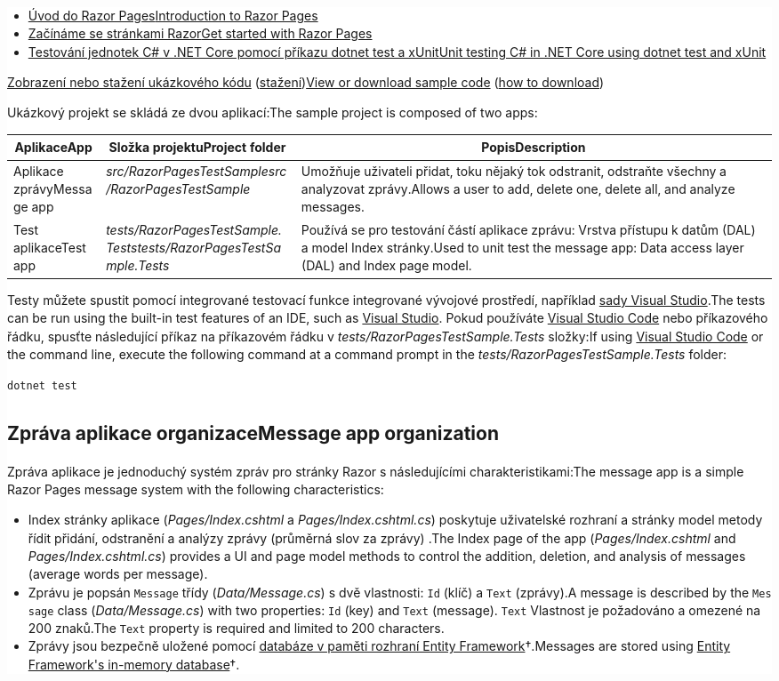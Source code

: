 * [<span data-ttu-id="0b863-113">Úvod do Razor Pages</span><span class="sxs-lookup"><span data-stu-id="0b863-113">Introduction to Razor Pages</span></span>](xref:razor-pages/index)
* [<span data-ttu-id="0b863-114">Začínáme se stránkami Razor</span><span class="sxs-lookup"><span data-stu-id="0b863-114">Get started with Razor Pages</span></span>](xref:tutorials/razor-pages/razor-pages-start)
* [<span data-ttu-id="0b863-115">Testování jednotek C# v .NET Core pomocí příkazu dotnet test a xUnit</span><span class="sxs-lookup"><span data-stu-id="0b863-115">Unit testing C# in .NET Core using dotnet test and xUnit</span></span>](/dotnet/articles/core/testing/unit-testing-with-dotnet-test)

<span data-ttu-id="0b863-116">[Zobrazení nebo stažení ukázkového kódu](https://github.com/aspnet/Docs/tree/master/aspnetcore/test/razor-pages-tests/samples) ([stažení](xref:index#how-to-download-a-sample))</span><span class="sxs-lookup"><span data-stu-id="0b863-116">[View or download sample code](https://github.com/aspnet/Docs/tree/master/aspnetcore/test/razor-pages-tests/samples) ([how to download](xref:index#how-to-download-a-sample))</span></span>

<span data-ttu-id="0b863-117">Ukázkový projekt se skládá ze dvou aplikací:</span><span class="sxs-lookup"><span data-stu-id="0b863-117">The sample project is composed of two apps:</span></span>

| <span data-ttu-id="0b863-118">Aplikace</span><span class="sxs-lookup"><span data-stu-id="0b863-118">App</span></span>         | <span data-ttu-id="0b863-119">Složka projektu</span><span class="sxs-lookup"><span data-stu-id="0b863-119">Project folder</span></span>                        | <span data-ttu-id="0b863-120">Popis</span><span class="sxs-lookup"><span data-stu-id="0b863-120">Description</span></span> |
| ----------- | ------------------------------------- | ----------- |
| <span data-ttu-id="0b863-121">Aplikace zprávy</span><span class="sxs-lookup"><span data-stu-id="0b863-121">Message app</span></span> | <span data-ttu-id="0b863-122">*src/RazorPagesTestSample*</span><span class="sxs-lookup"><span data-stu-id="0b863-122">*src/RazorPagesTestSample*</span></span>            | <span data-ttu-id="0b863-123">Umožňuje uživateli přidat, toku nějaký tok odstranit, odstraňte všechny a analyzovat zprávy.</span><span class="sxs-lookup"><span data-stu-id="0b863-123">Allows a user to add, delete one, delete all, and analyze messages.</span></span> |
| <span data-ttu-id="0b863-124">Test aplikace</span><span class="sxs-lookup"><span data-stu-id="0b863-124">Test app</span></span>    | <span data-ttu-id="0b863-125">*tests/RazorPagesTestSample.Tests*</span><span class="sxs-lookup"><span data-stu-id="0b863-125">*tests/RazorPagesTestSample.Tests*</span></span>    | <span data-ttu-id="0b863-126">Používá se pro testování částí aplikace zprávu: Vrstva přístupu k datům (DAL) a model Index stránky.</span><span class="sxs-lookup"><span data-stu-id="0b863-126">Used to unit test the message app: Data access layer (DAL) and Index page model.</span></span> |

<span data-ttu-id="0b863-127">Testy můžete spustit pomocí integrované testovací funkce integrované vývojové prostředí, například [sady Visual Studio](https://www.visualstudio.com/vs/).</span><span class="sxs-lookup"><span data-stu-id="0b863-127">The tests can be run using the built-in test features of an IDE, such as [Visual Studio](https://www.visualstudio.com/vs/).</span></span> <span data-ttu-id="0b863-128">Pokud používáte [Visual Studio Code](https://code.visualstudio.com/) nebo příkazového řádku, spusťte následující příkaz na příkazovém řádku v *tests/RazorPagesTestSample.Tests* složky:</span><span class="sxs-lookup"><span data-stu-id="0b863-128">If using [Visual Studio Code](https://code.visualstudio.com/) or the command line, execute the following command at a command prompt in the *tests/RazorPagesTestSample.Tests* folder:</span></span>

```console
dotnet test
```

## <a name="message-app-organization"></a><span data-ttu-id="0b863-129">Zpráva aplikace organizace</span><span class="sxs-lookup"><span data-stu-id="0b863-129">Message app organization</span></span>

<span data-ttu-id="0b863-130">Zpráva aplikace je jednoduchý systém zpráv pro stránky Razor s následujícími charakteristikami:</span><span class="sxs-lookup"><span data-stu-id="0b863-130">The message app is a simple Razor Pages message system with the following characteristics:</span></span>

* <span data-ttu-id="0b863-131">Index stránky aplikace (*Pages/Index.cshtml* a *Pages/Index.cshtml.cs*) poskytuje uživatelské rozhraní a stránky model metody řídit přidání, odstranění a analýzy zprávy (průměrná slov za zprávy) .</span><span class="sxs-lookup"><span data-stu-id="0b863-131">The Index page of the app (*Pages/Index.cshtml* and *Pages/Index.cshtml.cs*) provides a UI and page model methods to control the addition, deletion, and analysis of messages (average words per message).</span></span>
* <span data-ttu-id="0b863-132">Zprávu je popsán `Message` třídy (*Data/Message.cs*) s dvě vlastnosti: `Id` (klíč) a `Text` (zprávy).</span><span class="sxs-lookup"><span data-stu-id="0b863-132">A message is described by the `Message` class (*Data/Message.cs*) with two properties: `Id` (key) and `Text` (message).</span></span> <span data-ttu-id="0b863-133">`Text` Vlastnost je požadováno a omezené na 200 znaků.</span><span class="sxs-lookup"><span data-stu-id="0b863-133">The `Text` property is required and limited to 200 characters.</span></span>
* <span data-ttu-id="0b863-134">Zprávy jsou bezpečně uložené pomocí [databáze v paměti rozhraní Entity Framework](/ef/core/providers/in-memory/)&#8224;.</span><span class="sxs-lookup"><span data-stu-id="0b863-134">Messages are stored using [Entity Framework's in-memory database](/ef/core/providers/in-memory/)&#8224;.</span></span>